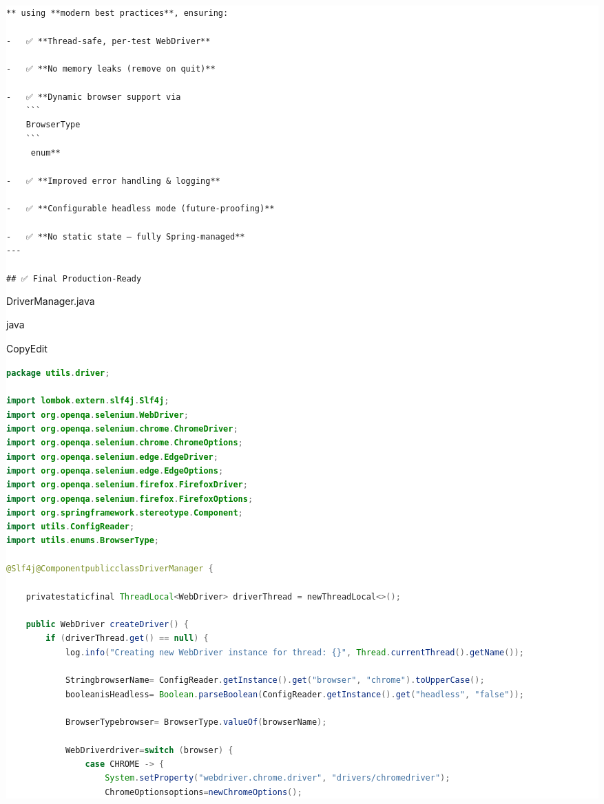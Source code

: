 ```
** using **modern best practices**, ensuring:

-   ✅ **Thread-safe, per-test WebDriver**
    
-   ✅ **No memory leaks (remove on quit)**
    
-   ✅ **Dynamic browser support via 
    ```
    BrowserType
    ```
     enum**
    
-   ✅ **Improved error handling & logging**
    
-   ✅ **Configurable headless mode (future-proofing)**
    
-   ✅ **No static state — fully Spring-managed**
---

## ✅ Final Production-Ready 
```
DriverManager.java
```

```


java

CopyEdit

```java
package utils.driver;

import lombok.extern.slf4j.Slf4j;
import org.openqa.selenium.WebDriver;
import org.openqa.selenium.chrome.ChromeDriver;
import org.openqa.selenium.chrome.ChromeOptions;
import org.openqa.selenium.edge.EdgeDriver;
import org.openqa.selenium.edge.EdgeOptions;
import org.openqa.selenium.firefox.FirefoxDriver;
import org.openqa.selenium.firefox.FirefoxOptions;
import org.springframework.stereotype.Component;
import utils.ConfigReader;
import utils.enums.BrowserType;

@Slf4j@ComponentpublicclassDriverManager {

    privatestaticfinal ThreadLocal<WebDriver> driverThread = newThreadLocal<>();

    public WebDriver createDriver() {
        if (driverThread.get() == null) {
            log.info("Creating new WebDriver instance for thread: {}", Thread.currentThread().getName());

            StringbrowserName= ConfigReader.getInstance().get("browser", "chrome").toUpperCase();
            booleanisHeadless= Boolean.parseBoolean(ConfigReader.getInstance().get("headless", "false"));

            BrowserTypebrowser= BrowserType.valueOf(browserName);

            WebDriverdriver=switch (browser) {
                case CHROME -> {
                    System.setProperty("webdriver.chrome.driver", "drivers/chromedriver");
                    ChromeOptionsoptions=newChromeOptions();
```
